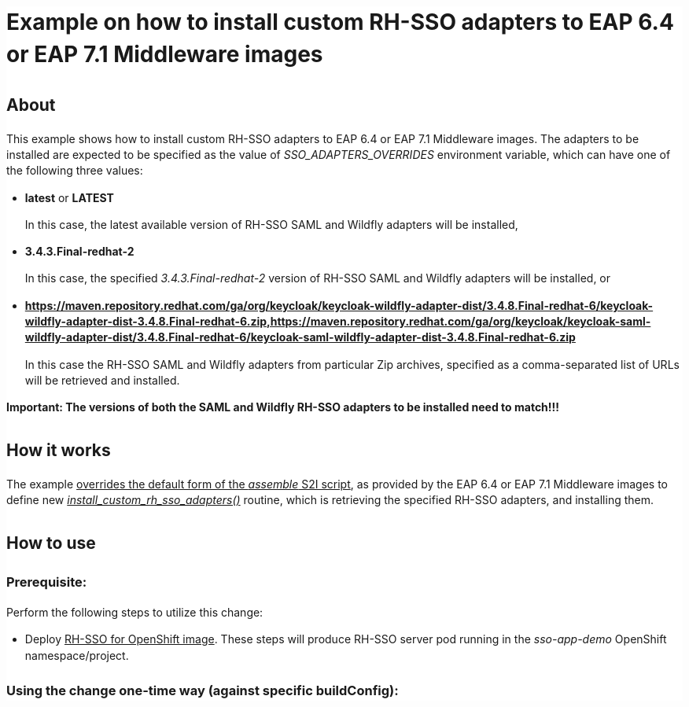 # Example on how to install custom RH-SSO adapters to EAP 6.4 or EAP 7.1 Middleware images

## About
This example shows how to install custom RH-SSO adapters to EAP 6.4 or EAP 7.1 Middleware images. The adapters to be installed are expected to be specified as the value of *_SSO_ADAPTERS_OVERRIDES_* environment variable, which can have one of the following three values:

* **latest** or **LATEST**

	In this case, the latest available version of RH-SSO SAML and Wildfly adapters will be installed,

* **3.4.3.Final-redhat-2**

	In this case, the specified *_3.4.3.Final-redhat-2_* version of RH-SSO SAML and Wildfly adapters will be installed, or

* **https://maven.repository.redhat.com/ga/org/keycloak/keycloak-wildfly-adapter-dist/3.4.8.Final-redhat-6/keycloak-wildfly-adapter-dist-3.4.8.Final-redhat-6.zip,https://maven.repository.redhat.com/ga/org/keycloak/keycloak-saml-wildfly-adapter-dist/3.4.8.Final-redhat-6/keycloak-saml-wildfly-adapter-dist-3.4.8.Final-redhat-6.zip**

	In this case the RH-SSO SAML and Wildfly adapters from particular Zip archives, specified as a comma-separated list of URLs will be retrieved and installed.

**Important: The versions of both the SAML and Wildfly RH-SSO adapters to be installed need to match!!!**

## How it works

The example [overrides the default form of the *_assemble_* S2I script](https://docs.openshift.com/container-platform/3.3/dev_guide/builds.html#override-builder-image-scripts), as provided by the EAP 6.4 or EAP 7.1 Middleware images to define new [*_install_custom_rh_sso_adapters()_*](https://github.com/iankko/openshift-examples/blob/eap-s2i-custom-rh-sso-adapters/eap-s2i-install-custom-rh-sso-adapters/s2i/assemble#L213) routine, which is retrieving the specified RH-SSO adapters, and installing them.

## How to use

### Prerequisite:

Perform the following steps to utilize this change:

* Deploy [RH-SSO for OpenShift image](https://access.redhat.com/documentation/en-us/red_hat_single_sign-on/7.2/html-single/red_hat_single_sign-on_for_openshift/#requirements_and_deploying_link_xl_href_introduction_introduction_xml_passthrough_templates_passthrough_tls_termination_link_rh_sso_templates). These steps will produce RH-SSO server pod running in the *_sso-app-demo_* OpenShift namespace/project.

### Using the change one-time way (against specific buildConfig):
